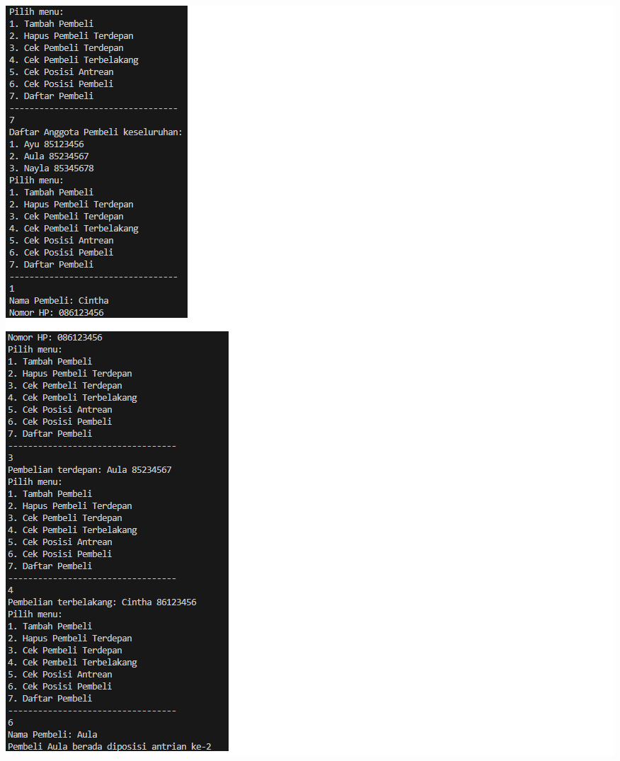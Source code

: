 ![alt text](<Screenshot 2024-05-06 001932.png>)

![alt text](<Screenshot 2024-05-06 002128.png>)



